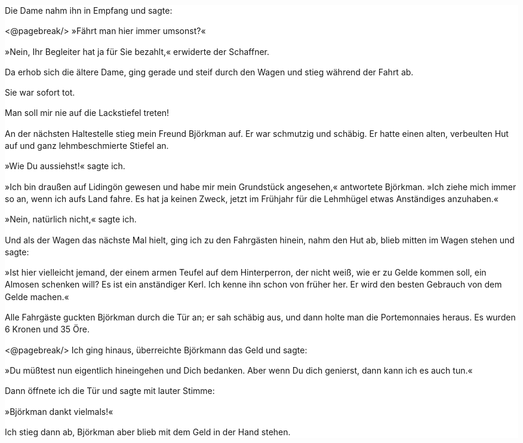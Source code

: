 Die Dame nahm ihn in Empfang und sagte:

<@pagebreak/>
»Fährt man hier immer umsonst?«

»Nein, Ihr Begleiter hat ja für Sie bezahlt,« erwiderte
der Schaffner.

Da erhob sich die ältere Dame, ging gerade und steif
durch den Wagen und stieg während der Fahrt ab.

Sie war sofort tot.

Man soll mir nie auf die Lackstiefel treten!

An der nächsten Haltestelle stieg mein Freund Björkman
auf. Er war schmutzig und schäbig. Er hatte
einen alten, verbeulten Hut auf und ganz lehmbeschmierte
Stiefel an.

»Wie Du aussiehst!« sagte ich.

»Ich bin draußen auf Lidingön gewesen und habe mir
mein Grundstück angesehen,« antwortete Björkman. »Ich
ziehe mich immer so an, wenn ich aufs Land fahre.
Es hat ja keinen Zweck, jetzt im Frühjahr für die Lehmhügel
etwas Anständiges anzuhaben.«

»Nein, natürlich nicht,« sagte ich.

Und als der Wagen das nächste Mal hielt, ging ich
zu den Fahrgästen hinein, nahm den Hut ab, blieb
mitten im Wagen stehen und sagte:

»Ist hier vielleicht jemand, der einem armen Teufel
auf dem Hinterperron, der nicht weiß, wie er zu Gelde
kommen soll, ein Almosen schenken will? Es ist ein
anständiger Kerl. Ich kenne ihn schon von früher her.
Er wird den besten Gebrauch von dem Gelde machen.«

Alle Fahrgäste guckten Björkman durch die Tür an;
er sah schäbig aus, und dann holte man die Portemonnaies
heraus. Es wurden 6 Kronen und 35 Öre.

<@pagebreak/>
Ich ging hinaus, überreichte Björkmann das Geld und
sagte:

»Du müßtest nun eigentlich hineingehen und Dich
bedanken. Aber wenn Du dich genierst, dann kann ich
es auch tun.«

Dann öffnete ich die Tür und sagte mit lauter Stimme:

»Björkman dankt vielmals!«

Ich stieg dann ab, Björkman aber blieb mit dem
Geld in der Hand stehen.
